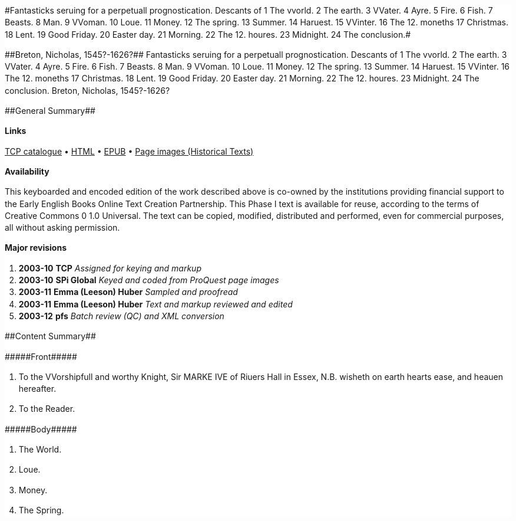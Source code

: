 #Fantasticks seruing for a perpetuall prognostication. Descants of 1 The vvorld. 2 The earth. 3 VVater. 4 Ayre. 5 Fire. 6 Fish. 7 Beasts. 8 Man. 9 VVoman. 10 Loue. 11 Money. 12 The spring. 13 Summer. 14 Haruest. 15 VVinter. 16 The 12. moneths 17 Christmas. 18 Lent. 19 Good Friday. 20 Easter day. 21 Morning. 22 The 12. houres. 23 Midnight. 24 The conclusion.#

##Breton, Nicholas, 1545?-1626?##
Fantasticks seruing for a perpetuall prognostication. Descants of 1 The vvorld. 2 The earth. 3 VVater. 4 Ayre. 5 Fire. 6 Fish. 7 Beasts. 8 Man. 9 VVoman. 10 Loue. 11 Money. 12 The spring. 13 Summer. 14 Haruest. 15 VVinter. 16 The 12. moneths 17 Christmas. 18 Lent. 19 Good Friday. 20 Easter day. 21 Morning. 22 The 12. houres. 23 Midnight. 24 The conclusion.
Breton, Nicholas, 1545?-1626?

##General Summary##

**Links**

[TCP catalogue](http://www.ota.ox.ac.uk/tcp/)  • 
[HTML](http://tei.it.ox.ac.uk/tcp/Texts-HTML/free/A16/A16743.html)  • 
[EPUB](http://tei.it.ox.ac.uk/tcp/Texts-EPUB/free/A16/A16743.epub) • 
[Page images (Historical Texts)](https://data.historicaltexts.jisc.ac.uk/view?pubId=eebo-99840513e&pageId=eebo-99840513e-5025-1)

**Availability**

This keyboarded and encoded edition of the
	       work described above is co-owned by the institutions
	       providing financial support to the Early English Books
	       Online Text Creation Partnership. This Phase I text is
	       available for reuse, according to the terms of Creative
	       Commons 0 1.0 Universal. The text can be copied,
	       modified, distributed and performed, even for
	       commercial purposes, all without asking permission.

**Major revisions**

1. __2003-10__ __TCP__ *Assigned for keying and markup*
1. __2003-10__ __SPi Global__ *Keyed and coded from ProQuest page images*
1. __2003-11__ __Emma (Leeson) Huber__ *Sampled and proofread*
1. __2003-11__ __Emma (Leeson) Huber__ *Text and markup reviewed and edited*
1. __2003-12__ __pfs__ *Batch review (QC) and XML conversion*

##Content Summary##

#####Front#####

1. To the VVorshipfull and worthy Knight, Sir MARKE IVE of Riuers Hall in Essex, N.B. wisheth on earth hearts ease, and heauen hereafter.

1. To the Reader.

#####Body#####

1. The World.

1. Loue.

1. Money.

1. The Spring.
